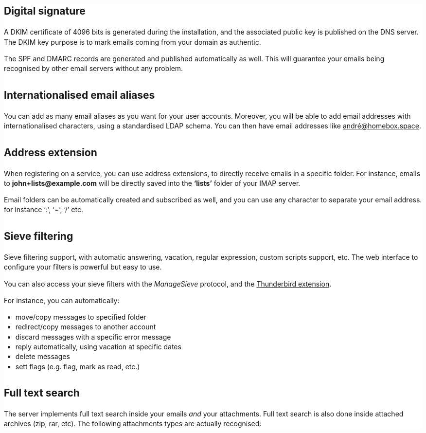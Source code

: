 ## Digital signature

A DKIM certificate of 4096 bits is generated during the installation, and the associated public key is published on the
DNS server. The DKIM key purpose is to mark emails coming from your domain as authentic.

The SPF and DMARC records are generated and published automatically as well. This will guarantee your emails being
recognised by other email servers without any problem.

## Internationalised email aliases

You can add as many email aliases as you want for your user accounts. Moreover, you will be able to add email addresses
with internationalised characters, using a standardised LDAP schema. You can then have email addresses like
andré@homebox.space.

## Address extension

When registering on a service, you can use address extensions, to directly receive emails in a specific folder. For
instance, emails to __john+lists@example.com__ will be directly saved into the __‘lists’__ folder of your IMAP server.

Email folders can be automatically created and subscribed as well, and you can use any character to separate your email
address. for instance ‘:’, ‘~’, ‘/’ etc.

## Sieve filtering

Sieve filtering support, with automatic answering, vacation, regular expression, custom scripts support, etc. The web
interface to configure your filters is powerful but easy to use.

You can also access your sieve filters with the _ManageSieve_ protocol, and the [Thunderbird
extension](https://addons.mozilla.org/en-US/thunderbird/addon/sieve/).

For instance, you can automatically:

- move/copy messages to specified folder
- redirect/copy messages to another account
- discard messages with a specific error message
- reply automatically, using vacation at specific dates
- delete messages
- sett flags (e.g. flag, mark as read, etc.)

## Full text search

The server implements full text search inside your emails _and_ your attachments.  Full text search is also done inside
attached archives (zip, rar, etc). The following attachments types are actually recognised:
